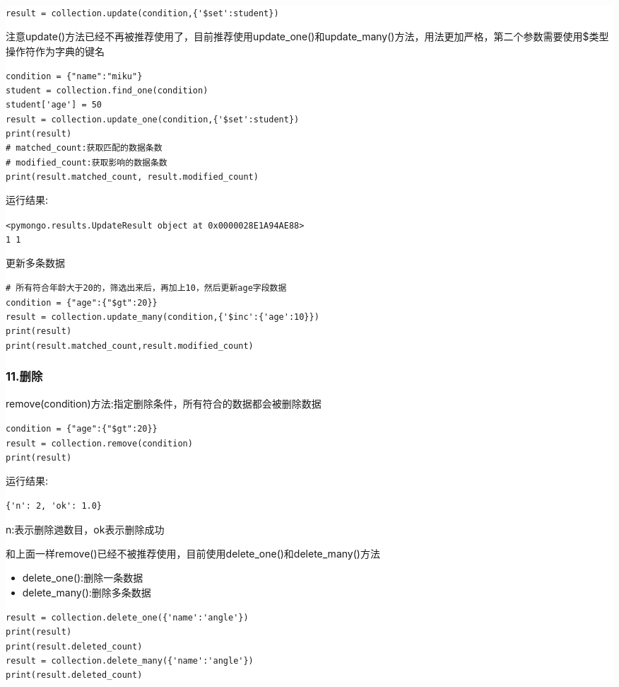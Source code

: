 ```
result = collection.update(condition,{'$set':student})
```

注意update\(\)方法已经不再被推荐使用了，目前推荐使用update\_one\(\)和update\_many\(\)方法，用法更加严格，第二个参数需要使用$类型操作符作为字典的键名

```
condition = {"name":"miku"}
student = collection.find_one(condition)
student['age'] = 50
result = collection.update_one(condition,{'$set':student})
print(result)
# matched_count:获取匹配的数据条数
# modified_count:获取影响的数据条数
print(result.matched_count, result.modified_count)
```

运行结果:

```
<pymongo.results.UpdateResult object at 0x0000028E1A94AE88>
1 1
```

更新多条数据

```
# 所有符合年龄大于20的，筛选出来后，再加上10，然后更新age字段数据
condition = {"age":{"$gt":20}}
result = collection.update_many(condition,{'$inc':{'age':10}})
print(result)
print(result.matched_count,result.modified_count)
```

### 11.删除

remove\(condition\)方法:指定删除条件，所有符合的数据都会被删除数据

```
condition = {"age":{"$gt":20}}
result = collection.remove(condition)
print(result)
```

运行结果:

```
{'n': 2, 'ok': 1.0}
```

n:表示删除逇数目，ok表示删除成功

和上面一样remove\(\)已经不被推荐使用，目前使用delete\_one\(\)和delete\_many\(\)方法

* delete\_one\(\):删除一条数据
* delete\_many\(\):删除多条数据

```
result = collection.delete_one({'name':'angle'})
print(result)
print(result.deleted_count)
result = collection.delete_many({'name':'angle'})
print(result.deleted_count)
```
